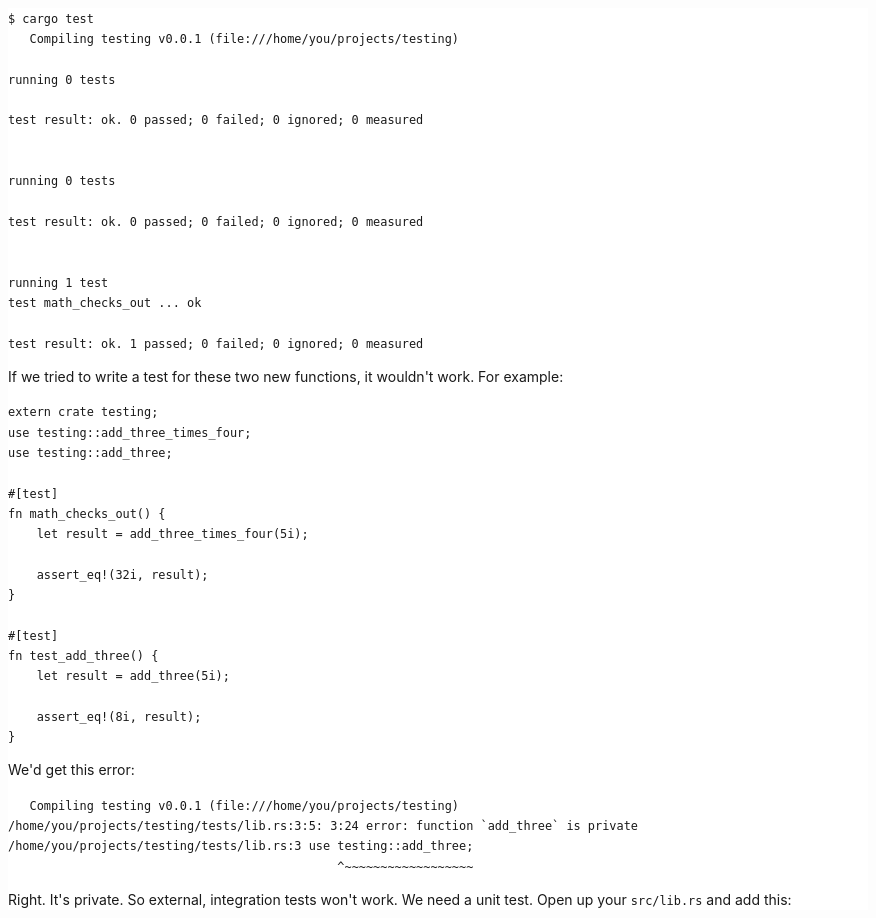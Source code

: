 ```{ignore,notrust}
$ cargo test
   Compiling testing v0.0.1 (file:///home/you/projects/testing)

running 0 tests

test result: ok. 0 passed; 0 failed; 0 ignored; 0 measured


running 0 tests

test result: ok. 0 passed; 0 failed; 0 ignored; 0 measured


running 1 test
test math_checks_out ... ok

test result: ok. 1 passed; 0 failed; 0 ignored; 0 measured
```

If we tried to write a test for these two new functions, it wouldn't
work. For example:

```{rust,ignore}
extern crate testing;
use testing::add_three_times_four;
use testing::add_three;

#[test]
fn math_checks_out() {
    let result = add_three_times_four(5i);

    assert_eq!(32i, result);
}

#[test]
fn test_add_three() {
    let result = add_three(5i);

    assert_eq!(8i, result);
}
```

We'd get this error:

```{notrust,ignore}
   Compiling testing v0.0.1 (file:///home/you/projects/testing)
/home/you/projects/testing/tests/lib.rs:3:5: 3:24 error: function `add_three` is private
/home/you/projects/testing/tests/lib.rs:3 use testing::add_three;
                                              ^~~~~~~~~~~~~~~~~~~
```

Right. It's private. So external, integration tests won't work. We need a
unit test. Open up your `src/lib.rs` and add this:

